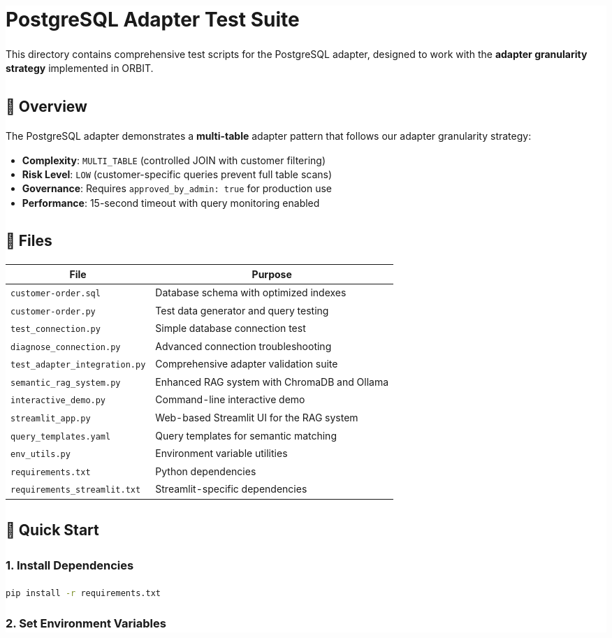# PostgreSQL Adapter Test Suite

This directory contains comprehensive test scripts for the PostgreSQL adapter, designed to work with the **adapter granularity strategy** implemented in ORBIT.

## 🎯 Overview

The PostgreSQL adapter demonstrates a **multi-table** adapter pattern that follows our adapter granularity strategy:

- **Complexity**: `MULTI_TABLE` (controlled JOIN with customer filtering)
- **Risk Level**: `LOW` (customer-specific queries prevent full table scans)
- **Governance**: Requires `approved_by_admin: true` for production use
- **Performance**: 15-second timeout with query monitoring enabled

## 📁 Files

| File | Purpose |
|------|---------|
| `customer-order.sql` | Database schema with optimized indexes |
| `customer-order.py` | Test data generator and query testing |
| `test_connection.py` | Simple database connection test |
| `diagnose_connection.py` | Advanced connection troubleshooting |
| `test_adapter_integration.py` | Comprehensive adapter validation suite |
| `semantic_rag_system.py` | Enhanced RAG system with ChromaDB and Ollama |
| `interactive_demo.py` | Command-line interactive demo |
| `streamlit_app.py` | Web-based Streamlit UI for the RAG system |
| `query_templates.yaml` | Query templates for semantic matching |
| `env_utils.py` | Environment variable utilities |
| `requirements.txt` | Python dependencies |
| `requirements_streamlit.txt` | Streamlit-specific dependencies |

## 🚀 Quick Start

### 1. Install Dependencies
```bash
pip install -r requirements.txt
```

### 2. Set Environment Variables
